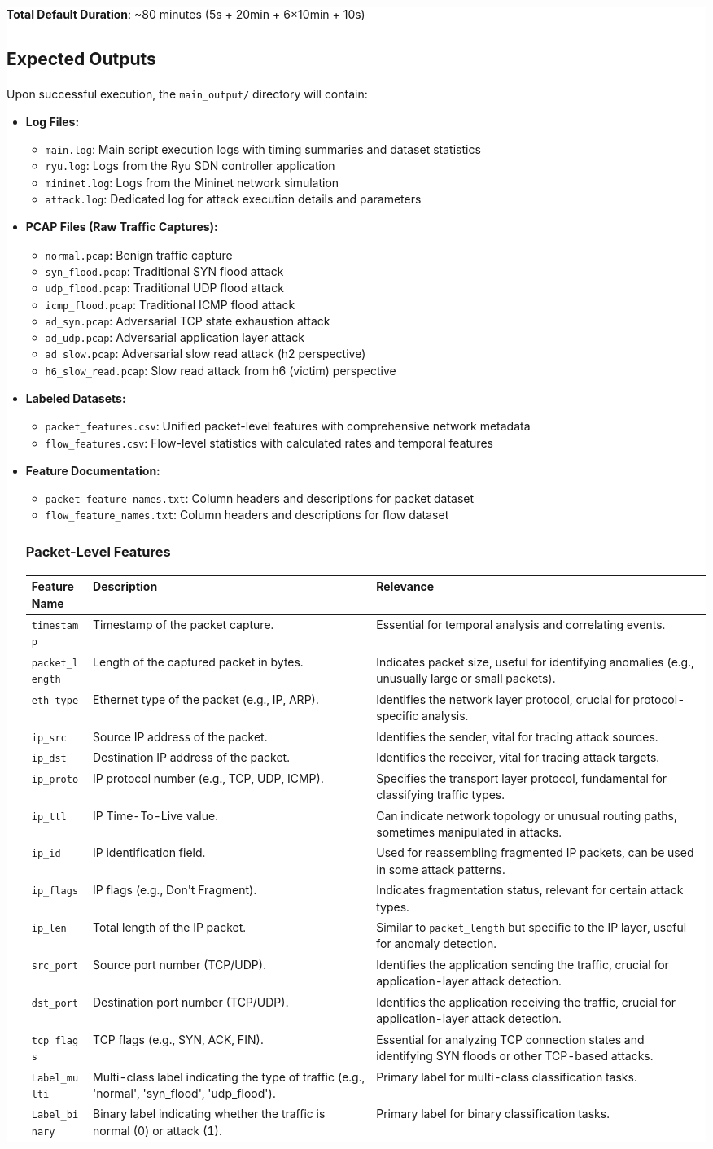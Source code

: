 **Total Default Duration**: ~80 minutes (5s + 20min + 6×10min + 10s)

## Expected Outputs

Upon successful execution, the `main_output/` directory will contain:

*   **Log Files:**
    *   `main.log`: Main script execution logs with timing summaries and dataset statistics
    *   `ryu.log`: Logs from the Ryu SDN controller application 
    *   `mininet.log`: Logs from the Mininet network simulation
    *   `attack.log`: Dedicated log for attack execution details and parameters
*   **PCAP Files (Raw Traffic Captures):**
    *   `normal.pcap`: Benign traffic capture
    *   `syn_flood.pcap`: Traditional SYN flood attack
    *   `udp_flood.pcap`: Traditional UDP flood attack  
    *   `icmp_flood.pcap`: Traditional ICMP flood attack
    *   `ad_syn.pcap`: Adversarial TCP state exhaustion attack
    *   `ad_udp.pcap`: Adversarial application layer attack
    *   `ad_slow.pcap`: Adversarial slow read attack (h2 perspective)
    *   `h6_slow_read.pcap`: Slow read attack from h6 (victim) perspective
*   **Labeled Datasets:**
    *   `packet_features.csv`: Unified packet-level features with comprehensive network metadata
    *   `flow_features.csv`: Flow-level statistics with calculated rates and temporal features
*   **Feature Documentation:**
    *   `packet_feature_names.txt`: Column headers and descriptions for packet dataset
    *   `flow_feature_names.txt`: Column headers and descriptions for flow dataset

    ### Packet-Level Features
    | Feature Name | Description | Relevance |
    |---|---|---|
    | `timestamp` | Timestamp of the packet capture. | Essential for temporal analysis and correlating events. |
    | `packet_length` | Length of the captured packet in bytes. | Indicates packet size, useful for identifying anomalies (e.g., unusually large or small packets). |
    | `eth_type` | Ethernet type of the packet (e.g., IP, ARP). | Identifies the network layer protocol, crucial for protocol-specific analysis. |
    | `ip_src` | Source IP address of the packet. | Identifies the sender, vital for tracing attack sources. |
    | `ip_dst` | Destination IP address of the packet. | Identifies the receiver, vital for tracing attack targets. |
    | `ip_proto` | IP protocol number (e.g., TCP, UDP, ICMP). | Specifies the transport layer protocol, fundamental for classifying traffic types. |
    | `ip_ttl` | IP Time-To-Live value. | Can indicate network topology or unusual routing paths, sometimes manipulated in attacks. |
    | `ip_id` | IP identification field. | Used for reassembling fragmented IP packets, can be used in some attack patterns. |
    | `ip_flags` | IP flags (e.g., Don't Fragment). | Indicates fragmentation status, relevant for certain attack types. |
    | `ip_len` | Total length of the IP packet. | Similar to `packet_length` but specific to the IP layer, useful for anomaly detection. |
    | `src_port` | Source port number (TCP/UDP). | Identifies the application sending the traffic, crucial for application-layer attack detection. |
    | `dst_port` | Destination port number (TCP/UDP). | Identifies the application receiving the traffic, crucial for application-layer attack detection. |
    | `tcp_flags` | TCP flags (e.g., SYN, ACK, FIN). | Essential for analyzing TCP connection states and identifying SYN floods or other TCP-based attacks. |
    | `Label_multi` | Multi-class label indicating the type of traffic (e.g., 'normal', 'syn_flood', 'udp_flood'). | Primary label for multi-class classification tasks. |
    | `Label_binary` | Binary label indicating whether the traffic is normal (0) or attack (1). | Primary label for binary classification tasks. |
